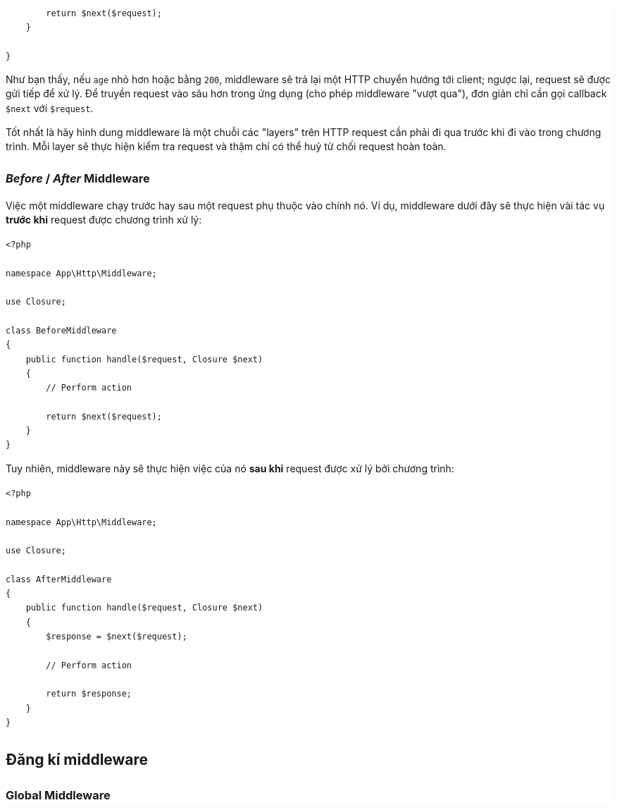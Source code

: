             return $next($request);
        }

    }

Như bạn thấy, nếu `age` nhỏ hơn hoặc bằng `200`, middleware sẽ trả lại một HTTP chuyển hướng tới client; ngược lại, request sẽ được gửi tiếp để xử lý. Để truyền request vào sâu hơn trong ứng dụng (cho phép middleware "vượt qua"), đơn giản chỉ cần gọi callback `$next` với `$request`.

Tốt nhất là hãy hình dung middleware là một chuỗi các "layers" trên HTTP request cần phải đi qua trước khi đi vào trong chương trình. Mỗi layer sẽ thực hiện kiểm tra request và thậm chí có thể huỷ từ chối request hoàn toàn.

### *Before* / *After* Middleware

Việc một middleware chạy trước hay sau một request phụ thuộc vào chính nó. Ví dụ, middleware dưới đây sẽ thực hiện vài tác vụ **trước khi** request được chương trình xử lý:

    <?php

    namespace App\Http\Middleware;

    use Closure;

    class BeforeMiddleware
    {
        public function handle($request, Closure $next)
        {
            // Perform action

            return $next($request);
        }
    }

Tuy nhiên, middleware này sẽ thực hiện việc của nó **sau khi** request được xử lý bởi chương trình:

    <?php

    namespace App\Http\Middleware;

    use Closure;

    class AfterMiddleware
    {
        public function handle($request, Closure $next)
        {
            $response = $next($request);

            // Perform action

            return $response;
        }
    }

<a name="registering-middleware"></a>
## Đăng kí middleware

<a name="global-middleware"></a>
### Global Middleware
